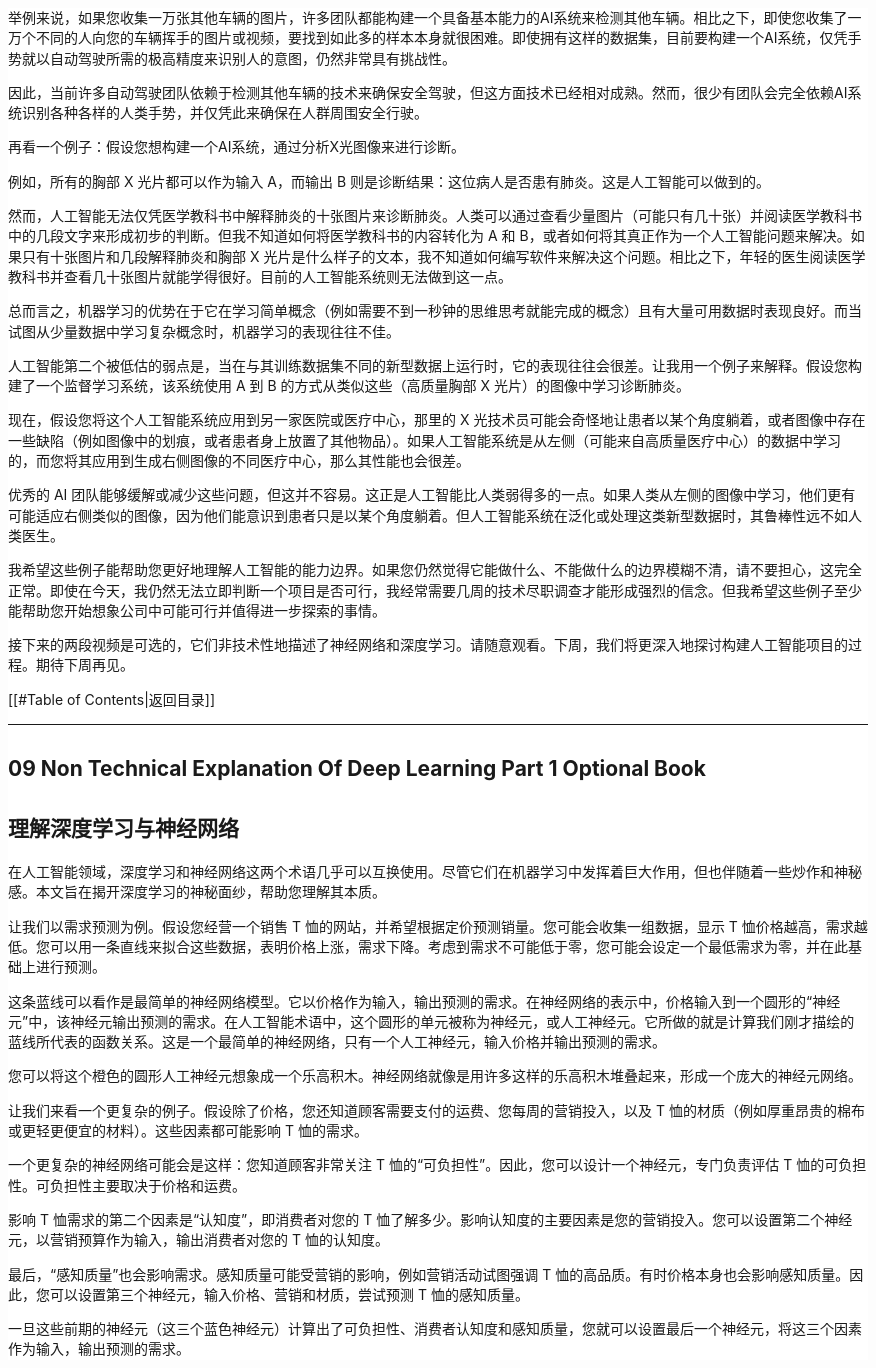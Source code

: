 举例来说，如果您收集一万张其他车辆的图片，许多团队都能构建一个具备基本能力的AI系统来检测其他车辆。相比之下，即使您收集了一万个不同的人向您的车辆挥手的图片或视频，要找到如此多的样本本身就很困难。即使拥有这样的数据集，目前要构建一个AI系统，仅凭手势就以自动驾驶所需的极高精度来识别人的意图，仍然非常具有挑战性。

因此，当前许多自动驾驶团队依赖于检测其他车辆的技术来确保安全驾驶，但这方面技术已经相对成熟。然而，很少有团队会完全依赖AI系统识别各种各样的人类手势，并仅凭此来确保在人群周围安全行驶。

再看一个例子：假设您想构建一个AI系统，通过分析X光图像来进行诊断。

例如，所有的胸部 X 光片都可以作为输入 A，而输出 B 则是诊断结果：这位病人是否患有肺炎。这是人工智能可以做到的。

然而，人工智能无法仅凭医学教科书中解释肺炎的十张图片来诊断肺炎。人类可以通过查看少量图片（可能只有几十张）并阅读医学教科书中的几段文字来形成初步的判断。但我不知道如何将医学教科书的内容转化为 A 和 B，或者如何将其真正作为一个人工智能问题来解决。如果只有十张图片和几段解释肺炎和胸部 X 光片是什么样子的文本，我不知道如何编写软件来解决这个问题。相比之下，年轻的医生阅读医学教科书并查看几十张图片就能学得很好。目前的人工智能系统则无法做到这一点。

总而言之，机器学习的优势在于它在学习简单概念（例如需要不到一秒钟的思维思考就能完成的概念）且有大量可用数据时表现良好。而当试图从少量数据中学习复杂概念时，机器学习的表现往往不佳。

人工智能第二个被低估的弱点是，当在与其训练数据集不同的新型数据上运行时，它的表现往往会很差。让我用一个例子来解释。假设您构建了一个监督学习系统，该系统使用 A 到 B 的方式从类似这些（高质量胸部 X 光片）的图像中学习诊断肺炎。

现在，假设您将这个人工智能系统应用到另一家医院或医疗中心，那里的 X 光技术员可能会奇怪地让患者以某个角度躺着，或者图像中存在一些缺陷（例如图像中的划痕，或者患者身上放置了其他物品）。如果人工智能系统是从左侧（可能来自高质量医疗中心）的数据中学习的，而您将其应用到生成右侧图像的不同医疗中心，那么其性能也会很差。

优秀的 AI 团队能够缓解或减少这些问题，但这并不容易。这正是人工智能比人类弱得多的一点。如果人类从左侧的图像中学习，他们更有可能适应右侧类似的图像，因为他们能意识到患者只是以某个角度躺着。但人工智能系统在泛化或处理这类新型数据时，其鲁棒性远不如人类医生。

我希望这些例子能帮助您更好地理解人工智能的能力边界。如果您仍然觉得它能做什么、不能做什么的边界模糊不清，请不要担心，这完全正常。即使在今天，我仍然无法立即判断一个项目是否可行，我经常需要几周的技术尽职调查才能形成强烈的信念。但我希望这些例子至少能帮助您开始想象公司中可能可行并值得进一步探索的事情。

接下来的两段视频是可选的，它们非技术性地描述了神经网络和深度学习。请随意观看。下周，我们将更深入地探讨构建人工智能项目的过程。期待下周再见。

[[#Table of Contents|返回目录]]


---

## 09 Non Technical Explanation Of Deep Learning Part 1 Optional Book

## 理解深度学习与神经网络

在人工智能领域，深度学习和神经网络这两个术语几乎可以互换使用。尽管它们在机器学习中发挥着巨大作用，但也伴随着一些炒作和神秘感。本文旨在揭开深度学习的神秘面纱，帮助您理解其本质。

让我们以需求预测为例。假设您经营一个销售 T 恤的网站，并希望根据定价预测销量。您可能会收集一组数据，显示 T 恤价格越高，需求越低。您可以用一条直线来拟合这些数据，表明价格上涨，需求下降。考虑到需求不可能低于零，您可能会设定一个最低需求为零，并在此基础上进行预测。

这条蓝线可以看作是最简单的神经网络模型。它以价格作为输入，输出预测的需求。在神经网络的表示中，价格输入到一个圆形的“神经元”中，该神经元输出预测的需求。在人工智能术语中，这个圆形的单元被称为神经元，或人工神经元。它所做的就是计算我们刚才描绘的蓝线所代表的函数关系。这是一个最简单的神经网络，只有一个人工神经元，输入价格并输出预测的需求。

您可以将这个橙色的圆形人工神经元想象成一个乐高积木。神经网络就像是用许多这样的乐高积木堆叠起来，形成一个庞大的神经元网络。

让我们来看一个更复杂的例子。假设除了价格，您还知道顾客需要支付的运费、您每周的营销投入，以及 T 恤的材质（例如厚重昂贵的棉布或更轻更便宜的材料）。这些因素都可能影响 T 恤的需求。

一个更复杂的神经网络可能会是这样：您知道顾客非常关注 T 恤的“可负担性”。因此，您可以设计一个神经元，专门负责评估 T 恤的可负担性。可负担性主要取决于价格和运费。

影响 T 恤需求的第二个因素是“认知度”，即消费者对您的 T 恤了解多少。影响认知度的主要因素是您的营销投入。您可以设置第二个神经元，以营销预算作为输入，输出消费者对您的 T 恤的认知度。

最后，“感知质量”也会影响需求。感知质量可能受营销的影响，例如营销活动试图强调 T 恤的高品质。有时价格本身也会影响感知质量。因此，您可以设置第三个神经元，输入价格、营销和材质，尝试预测 T 恤的感知质量。

一旦这些前期的神经元（这三个蓝色神经元）计算出了可负担性、消费者认知度和感知质量，您就可以设置最后一个神经元，将这三个因素作为输入，输出预测的需求。
